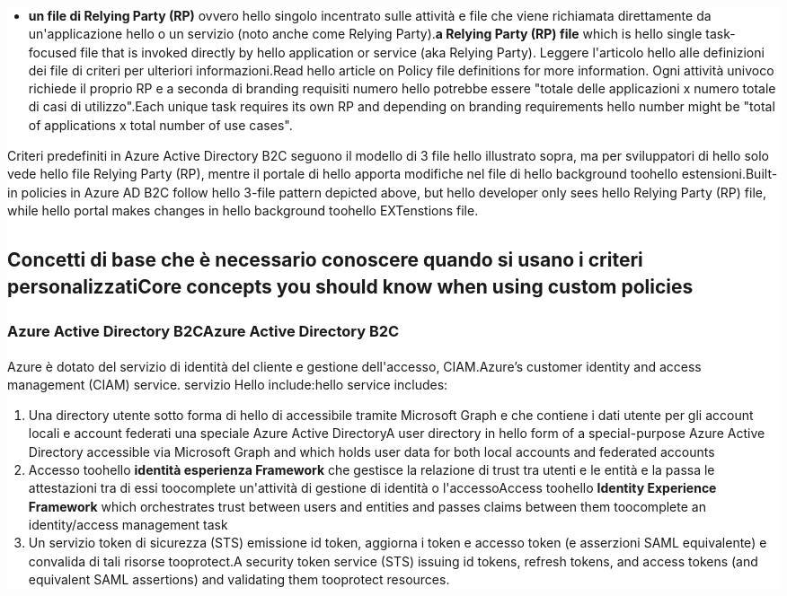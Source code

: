 - <span data-ttu-id="63d39-155">**un file di Relying Party (RP)** ovvero hello singolo incentrato sulle attività e file che viene richiamata direttamente da un'applicazione hello o un servizio (noto anche come Relying Party).</span><span class="sxs-lookup"><span data-stu-id="63d39-155">**a Relying Party (RP) file** which is hello single task-focused file that is invoked directly by hello application or service (aka Relying Party).</span></span>  <span data-ttu-id="63d39-156">Leggere l'articolo hello alle definizioni dei file di criteri per ulteriori informazioni.</span><span class="sxs-lookup"><span data-stu-id="63d39-156">Read hello article on Policy file definitions for more information.</span></span>  <span data-ttu-id="63d39-157">Ogni attività univoco richiede il proprio RP e a seconda di branding requisiti numero hello potrebbe essere "totale delle applicazioni x numero totale di casi di utilizzo".</span><span class="sxs-lookup"><span data-stu-id="63d39-157">Each unique task requires its own RP and depending on branding requirements hello number might be "total of applications x total number of use cases".</span></span>


<span data-ttu-id="63d39-158">Criteri predefiniti in Azure Active Directory B2C seguono il modello di 3 file hello illustrato sopra, ma per sviluppatori di hello solo vede hello file Relying Party (RP), mentre il portale di hello apporta modifiche nel file di hello background toohello estensioni.</span><span class="sxs-lookup"><span data-stu-id="63d39-158">Built-in policies in Azure AD B2C follow hello 3-file pattern depicted above, but hello developer only sees hello Relying Party (RP) file, while hello portal makes changes in hello background toohello EXTenstions file.</span></span>

## <a name="core-concepts-you-should-know-when-using-custom-policies"></a><span data-ttu-id="63d39-159">Concetti di base che è necessario conoscere quando si usano i criteri personalizzati</span><span class="sxs-lookup"><span data-stu-id="63d39-159">Core concepts you should know when using custom policies</span></span>

### <a name="azure-active-directory-b2c"></a><span data-ttu-id="63d39-160">Azure Active Directory B2C</span><span class="sxs-lookup"><span data-stu-id="63d39-160">Azure Active Directory B2C</span></span>

<span data-ttu-id="63d39-161">Azure è dotato del servizio di identità del cliente e gestione dell'accesso, CIAM.</span><span class="sxs-lookup"><span data-stu-id="63d39-161">Azure’s customer identity and access management (CIAM) service.</span></span> <span data-ttu-id="63d39-162">servizio Hello include:</span><span class="sxs-lookup"><span data-stu-id="63d39-162">hello service includes:</span></span>

1. <span data-ttu-id="63d39-163">Una directory utente sotto forma di hello di accessibile tramite Microsoft Graph e che contiene i dati utente per gli account locali e account federati una speciale Azure Active Directory</span><span class="sxs-lookup"><span data-stu-id="63d39-163">A user directory in hello form of a special-purpose Azure Active Directory accessible via Microsoft Graph and which holds user data for both local accounts and federated accounts</span></span> 
2. <span data-ttu-id="63d39-164">Accesso toohello **identità esperienza Framework** che gestisce la relazione di trust tra utenti e le entità e la passa le attestazioni tra di essi toocomplete un'attività di gestione di identità o l'accesso</span><span class="sxs-lookup"><span data-stu-id="63d39-164">Access toohello **Identity Experience Framework** which orchestrates trust between users and entities and passes claims between them toocomplete an identity/access management task</span></span> 
3. <span data-ttu-id="63d39-165">Un servizio token di sicurezza (STS) emissione id token, aggiorna i token e accesso token (e asserzioni SAML equivalente) e convalida di tali risorse tooprotect.</span><span class="sxs-lookup"><span data-stu-id="63d39-165">A security token service (STS) issuing id tokens, refresh tokens, and access tokens (and equivalent SAML assertions) and validating them tooprotect resources.</span></span>
